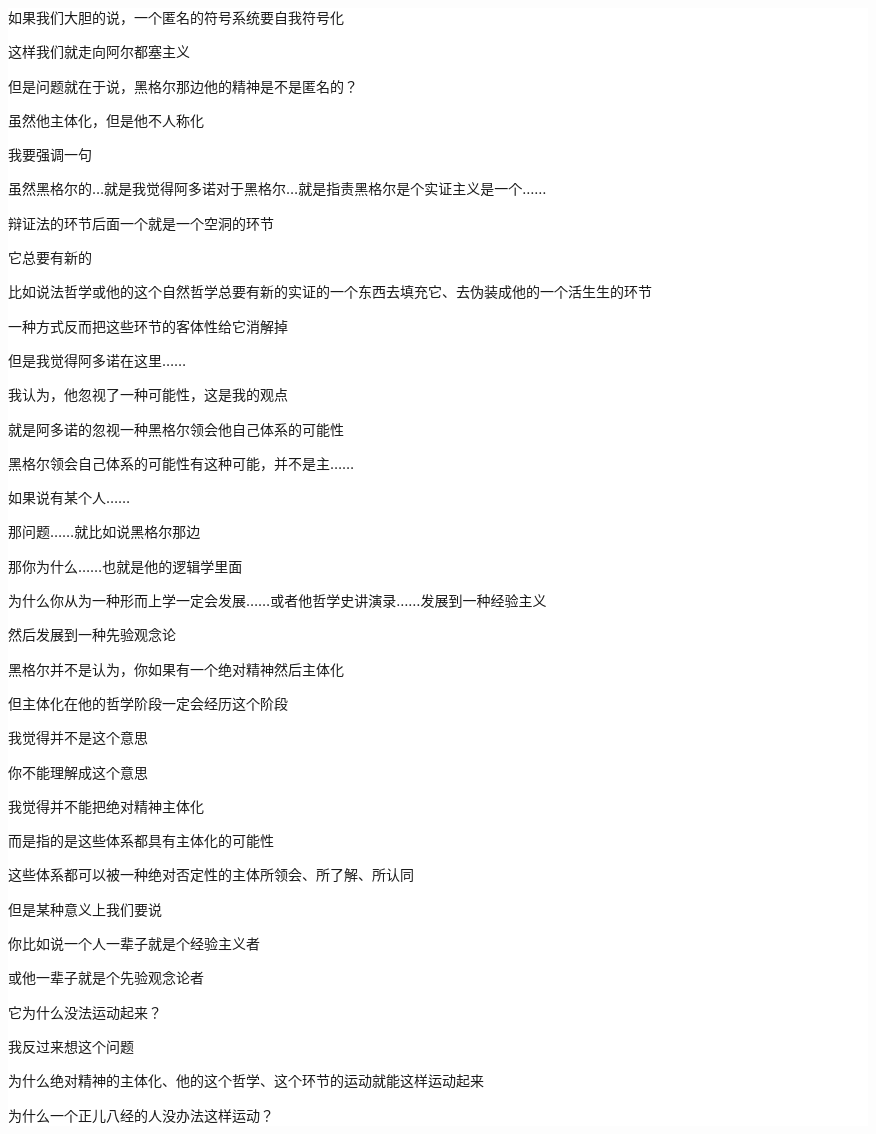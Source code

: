 如果我们大胆的说，一个匿名的符号系统要自我符号化

这样我们就走向阿尔都塞主义

但是问题就在于说，黑格尔那边他的精神是不是匿名的？

虽然他主体化，但是他不人称化

我要强调一句

虽然黑格尔的…就是我觉得阿多诺对于黑格尔…就是指责黑格尔是个实证主义是一个……

辩证法的环节后面一个就是一个空洞的环节

它总要有新的

比如说法哲学或他的这个自然哲学总要有新的实证的一个东西去填充它、去伪装成他的一个活生生的环节

一种方式反而把这些环节的客体性给它消解掉

但是我觉得阿多诺在这里……

我认为，他忽视了一种可能性，这是我的观点

就是阿多诺的忽视一种黑格尔领会他自己体系的可能性

黑格尔领会自己体系的可能性有这种可能，并不是主……

如果说有某个人……

那问题……就比如说黑格尔那边

那你为什么……也就是他的逻辑学里面

为什么你从为一种形而上学一定会发展……或者他哲学史讲演录……发展到一种经验主义

然后发展到一种先验观念论

黑格尔并不是认为，你如果有一个绝对精神然后主体化

但主体化在他的哲学阶段一定会经历这个阶段

我觉得并不是这个意思

你不能理解成这个意思

我觉得并不能把绝对精神主体化

而是指的是这些体系都具有主体化的可能性

这些体系都可以被一种绝对否定性的主体所领会、所了解、所认同

但是某种意义上我们要说

你比如说一个人一辈子就是个经验主义者

或他一辈子就是个先验观念论者

它为什么没法运动起来？

我反过来想这个问题

为什么绝对精神的主体化、他的这个哲学、这个环节的运动就能这样运动起来

为什么一个正儿八经的人没办法这样运动？
